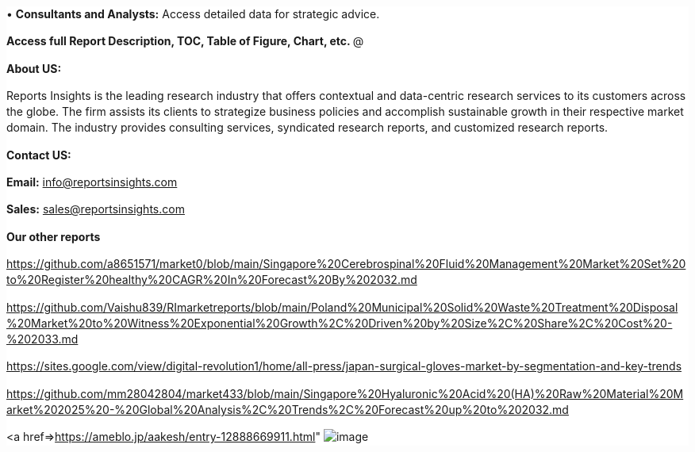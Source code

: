 • <strong>Consultants and Analysts:</strong> Access detailed data for strategic advice.
</ul>
<strong>Access full Report Description, TOC, Table of Figure, Chart, etc. </strong>@  <a href= style=color:#0000ff;></a></font>

<strong><strong>About US</strong>:</strong>

Reports Insights is the leading research industry that offers contextual and data-centric research services to its customers across the globe. The firm assists its clients to strategize business policies and accomplish sustainable growth in their respective market domain. The industry provides consulting services, syndicated research reports, and customized research reports.

<strong>Contact US:</strong>

<p class=""""><b>Email:</b> <a href=mailto:info@reportsinsights.com>info@reportsinsights.com</a></p>
<p class=""""><b>Sales:</b> <a href=mailto:sales@reportsinsights.com>sales@reportsinsights.com</a></p>

<strong>Our other reports</strong>

<a href=https://github.com/a8651571/market0/blob/main/Singapore%20Cerebrospinal%20Fluid%20Management%20Market%20Set%20to%20Register%20healthy%20CAGR%20In%20Forecast%20By%202032.md>https://github.com/a8651571/market0/blob/main/Singapore%20Cerebrospinal%20Fluid%20Management%20Market%20Set%20to%20Register%20healthy%20CAGR%20In%20Forecast%20By%202032.md</a>

<a href=https://github.com/Vaishu839/RImarketreports/blob/main/Poland%20Municipal%20Solid%20Waste%20Treatment%20Disposal%20Market%20to%20Witness%20Exponential%20Growth%2C%20Driven%20by%20Size%2C%20Share%2C%20Cost%20-%202033.md>https://github.com/Vaishu839/RImarketreports/blob/main/Poland%20Municipal%20Solid%20Waste%20Treatment%20Disposal%20Market%20to%20Witness%20Exponential%20Growth%2C%20Driven%20by%20Size%2C%20Share%2C%20Cost%20-%202033.md</a>

<a href=https://sites.google.com/view/digital-revolution1/home/all-press/japan-surgical-gloves-market-by-segmentation-and-key-trends>https://sites.google.com/view/digital-revolution1/home/all-press/japan-surgical-gloves-market-by-segmentation-and-key-trends</a>

<a href=https://github.com/mm28042804/market433/blob/main/Singapore%20Hyaluronic%20Acid%20(HA)%20Raw%20Material%20Market%202025%20-%20Global%20Analysis%2C%20Trends%2C%20Forecast%20up%20to%202032.md>https://github.com/mm28042804/market433/blob/main/Singapore%20Hyaluronic%20Acid%20(HA)%20Raw%20Material%20Market%202025%20-%20Global%20Analysis%2C%20Trends%2C%20Forecast%20up%20to%202032.md</a>

<a href=>https://ameblo.jp/aakesh/entry-12888669911.html</a>"
![image](https://github.com/user-attachments/assets/b90fcd62-2c97-4f07-86be-7300cc7d3511)
